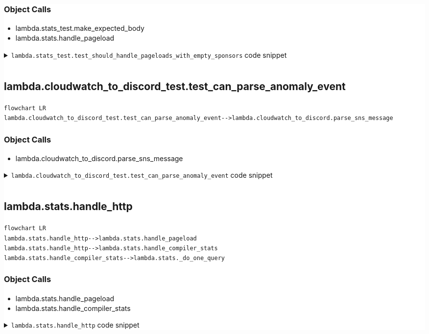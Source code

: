 ### Object Calls

* lambda.stats_test.make_expected_body
* lambda.stats.handle_pageload


<details><summary><code>lambda.stats_test.test_should_handle_pageloads_with_empty_sponsors</code> code snippet</summary></details>



# #



## lambda.cloudwatch_to_discord_test.test_can_parse_anomaly_event


```mermaid
flowchart LR
lambda.cloudwatch_to_discord_test.test_can_parse_anomaly_event-->lambda.cloudwatch_to_discord.parse_sns_message
```

### Object Calls

* lambda.cloudwatch_to_discord.parse_sns_message


<details><summary><code>lambda.cloudwatch_to_discord_test.test_can_parse_anomaly_event</code> code snippet</summary></details>



# #



## lambda.stats.handle_http


```mermaid
flowchart LR
lambda.stats.handle_http-->lambda.stats.handle_pageload
lambda.stats.handle_http-->lambda.stats.handle_compiler_stats
lambda.stats.handle_compiler_stats-->lambda.stats._do_one_query
```

### Object Calls

* lambda.stats.handle_pageload
* lambda.stats.handle_compiler_stats


<details><summary><code>lambda.stats.handle_http</code> code snippet</summary></details>
